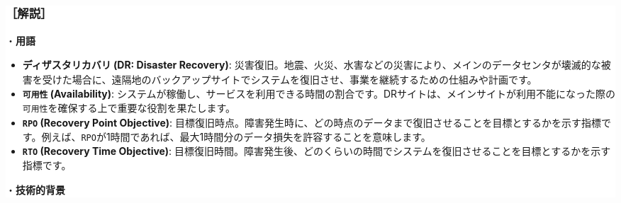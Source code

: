 ### ［解説］
・**用語**
 - **ディザスタリカバリ (DR: Disaster Recovery)**: 災害復旧。地震、火災、水害などの災害により、メインのデータセンタが壊滅的な被害を受けた場合に、遠隔地のバックアップサイトでシステムを復旧させ、事業を継続するための仕組みや計画です。
 - **`可用性` (Availability)**: システムが稼働し、サービスを利用できる時間の割合です。DRサイトは、メインサイトが利用不能になった際の`可用性`を確保する上で重要な役割を果たします。
 - **`RPO` (Recovery Point Objective)**: 目標復旧時点。障害発生時に、どの時点のデータまで復旧させることを目標とするかを示す指標です。例えば、`RPO`が1時間であれば、最大1時間分のデータ損失を許容することを意味します。
 - **`RTO` (Recovery Time Objective)**: 目標復旧時間。障害発生後、どのくらいの時間でシステムを復旧させることを目標とするかを示す指標です。

・**技術的背景**
